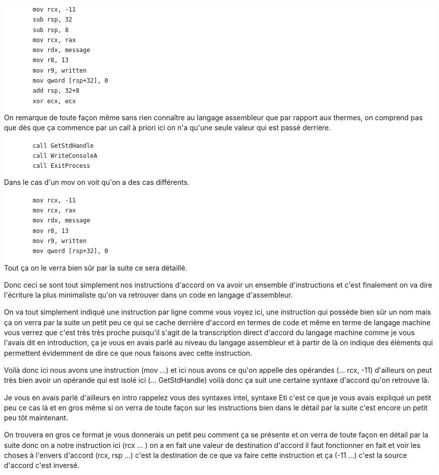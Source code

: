 			mov rcx, -11
			sub rsp, 32
			sub rsp, 8
			mov rcx, rax
			mov rdx, message
			mov r8, 13
			mov r9,	written
			mov qword [rsp+32], 0
			add rsp, 32+8
			xor ecx, ecx

On remarque de toute façon même sans rien connaître au langage assembleur que par rapport aux thermes, on comprend pas que dès que ça commence par un call à priori ici on n'a qu'une seule valeur qui est passé derrière.

			call GetStdHandle
			call WriteConsoleA
			call ExitProcess

Dans le cas d'un mov on voit qu'on a des cas différents.

			mov rcx, -11
			mov rcx, rax
			mov rdx, message
			mov r8, 13
			mov r9,	written
			mov qword [rsp+32], 0


Tout ça on le verra bien sûr par la suite ce sera détaillé.

Donc ceci se sont tout simplement nos instructions d'accord on va avoir un ensemble d'instructions et c'est finalement on va dire l'écriture la plus minimaliste qu'on va retrouver dans un code en langage d'assembleur.

On va tout simplement indiqué une instruction par ligne comme vous voyez ici, une instruction qui possède bien sûr un nom mais ça on verra par la suite un petit peu ce qui se cache derrière d'accord en termes de code et même en terme de langage machine vous verrez que c'est très très proche puisqu'il s'agit de la transcription direct d'accord du langage machine comme je vous l'avais dit en introduction, ça je vous en avais parlé au niveau du langage assembleur et à partir de là on indique des éléments qui permettent évidemment de dire ce que nous faisons avec cette instruction.

Voilà donc ici nous avons une instruction (mov ...) et ici nous avons ce qu'on appelle des opérandes (... rcx, -11) d'ailleurs on peut très bien avoir un opérande qui est isolé ici (... GetStdHandle) voilà donc ça suit une certaine syntaxe d'accord qu'on retrouve là.

Je vous en avais parlé d'ailleurs en intro rappelez vous des syntaxes intel, syntaxe Eti c'est ce que je vous avais expliqué un petit peu ce cas là et en gros même si on verra de toute façon sur les instructions bien dans le détail par la suite c'est encore un petit peu tôt maintenant.

On trouvera en gros ce format je vous donnerais un petit peu comment ça se présente et on verra de toute façon en détail par la suite donc on a notre instruction ici (rcx ... ) on a en fait une valeur de destination d'accord il faut fonctionner en fait et voir les choses à l'envers d'accord (rcx, rsp ...) c'est la destination de ce que va faire cette instruction et ça (-11 ...) c'est la source d'accord c'est inversé.

